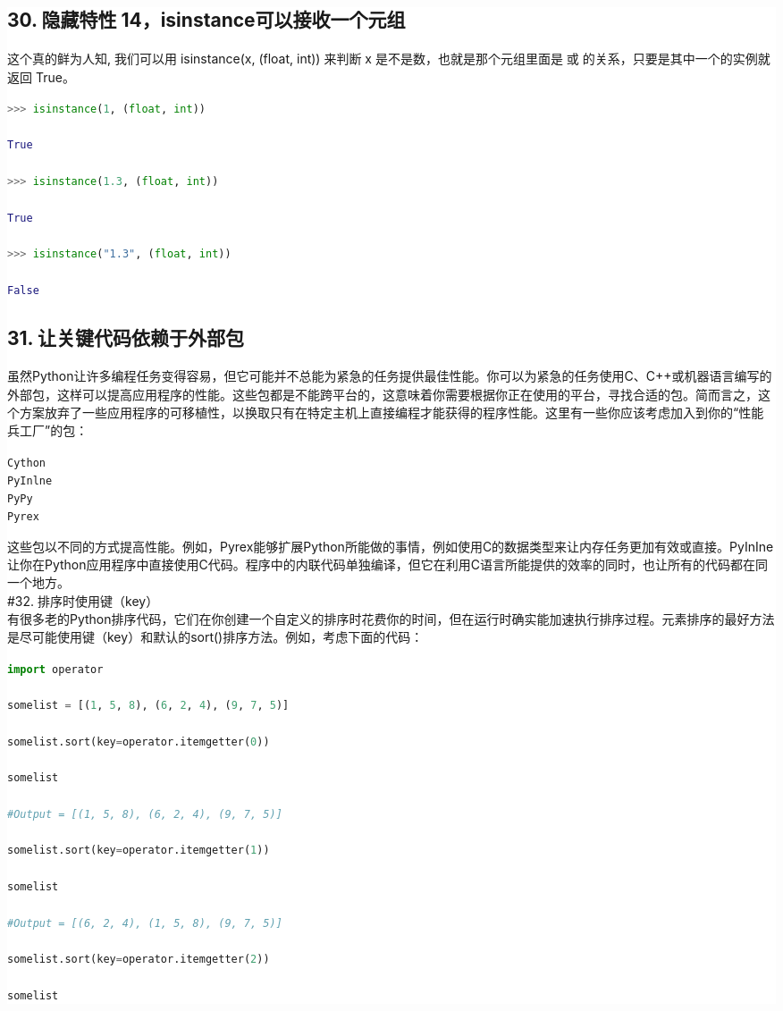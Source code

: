 
## 30. 隐藏特性 14，isinstance可以接收一个元组
这个真的鲜为人知, 我们可以用 isinstance(x, (float, int)) 来判断 x 是不是数，也就是那个元组里面是 或 的关系，只要是其中一个的实例就返回 True。

```py
>>> isinstance(1, (float, int))

True

>>> isinstance(1.3, (float, int))

True

>>> isinstance("1.3", (float, int))

False
```


## 31. 让关键代码依赖于外部包
虽然Python让许多编程任务变得容易，但它可能并不总能为紧急的任务提供最佳性能。你可以为紧急的任务使用C、C++或机器语言编写的外部包，这样可以提高应用程序的性能。这些包都是不能跨平台的，这意味着你需要根据你正在使用的平台，寻找合适的包。简而言之，这个方案放弃了一些应用程序的可移植性，以换取只有在特定主机上直接编程才能获得的程序性能。这里有一些你应该考虑加入到你的“性能兵工厂”的包：

```
Cython
PyInlne
PyPy
Pyrex
```

这些包以不同的方式提高性能。例如，Pyrex能够扩展Python所能做的事情，例如使用C的数据类型来让内存任务更加有效或直接。PyInIne让你在Python应用程序中直接使用C代码。程序中的内联代码单独编译，但它在利用C语言所能提供的效率的同时，也让所有的代码都在同一个地方。  
#32. 排序时使用键（key）  
有很多老的Python排序代码，它们在你创建一个自定义的排序时花费你的时间，但在运行时确实能加速执行排序过程。元素排序的最好方法是尽可能使用键（key）和默认的sort()排序方法。例如，考虑下面的代码：

```py
import operator

somelist = [(1, 5, 8), (6, 2, 4), (9, 7, 5)]

somelist.sort(key=operator.itemgetter(0))

somelist

#Output = [(1, 5, 8), (6, 2, 4), (9, 7, 5)]

somelist.sort(key=operator.itemgetter(1))

somelist

#Output = [(6, 2, 4), (1, 5, 8), (9, 7, 5)]

somelist.sort(key=operator.itemgetter(2))

somelist
```
